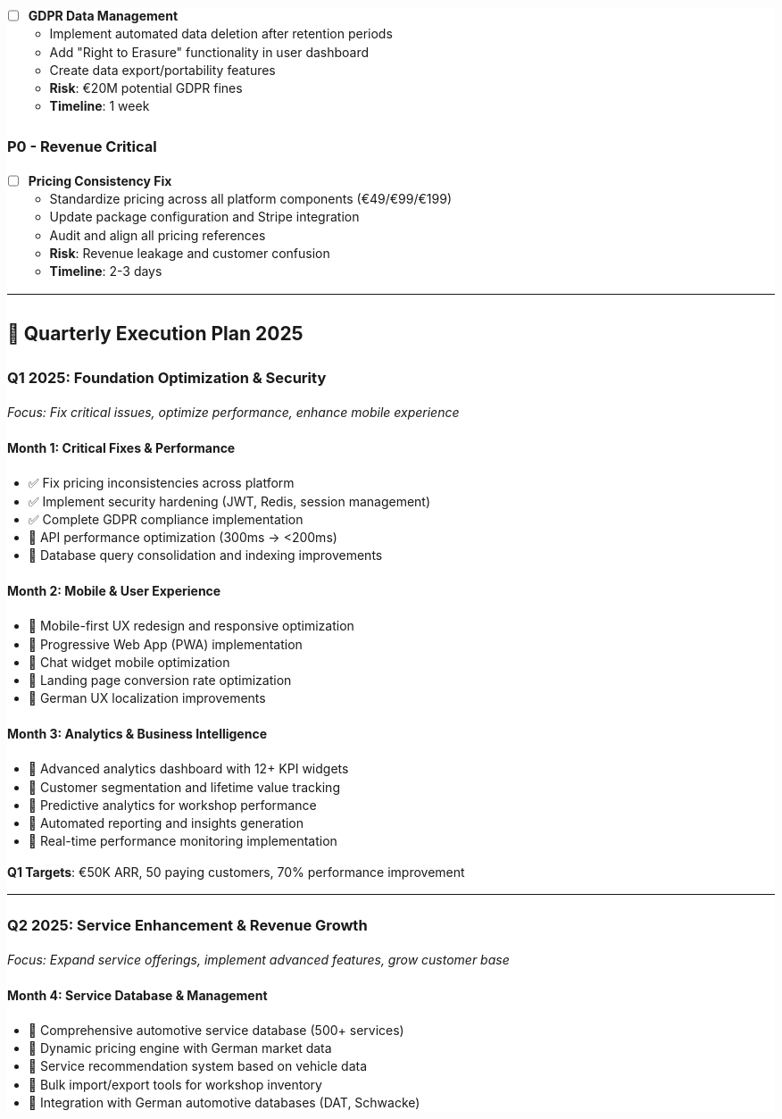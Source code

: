- [ ] **GDPR Data Management**
  - Implement automated data deletion after retention periods
  - Add "Right to Erasure" functionality in user dashboard  
  - Create data export/portability features
  - **Risk**: €20M potential GDPR fines
  - **Timeline**: 1 week

### **P0 - Revenue Critical**
- [ ] **Pricing Consistency Fix**
  - Standardize pricing across all platform components (€49/€99/€199)
  - Update package configuration and Stripe integration
  - Audit and align all pricing references
  - **Risk**: Revenue leakage and customer confusion
  - **Timeline**: 2-3 days

---

## 📅 Quarterly Execution Plan 2025

### **Q1 2025: Foundation Optimization & Security**
*Focus: Fix critical issues, optimize performance, enhance mobile experience*

#### **Month 1: Critical Fixes & Performance**
- ✅ Fix pricing inconsistencies across platform
- ✅ Implement security hardening (JWT, Redis, session management)  
- ✅ Complete GDPR compliance implementation
- 🔄 API performance optimization (300ms → <200ms)
- 🔄 Database query consolidation and indexing improvements

#### **Month 2: Mobile & User Experience**
- 🔄 Mobile-first UX redesign and responsive optimization
- 🔄 Progressive Web App (PWA) implementation
- 🔄 Chat widget mobile optimization
- 🔄 Landing page conversion rate optimization
- 🔄 German UX localization improvements

#### **Month 3: Analytics & Business Intelligence**
- 🔄 Advanced analytics dashboard with 12+ KPI widgets
- 🔄 Customer segmentation and lifetime value tracking
- 🔄 Predictive analytics for workshop performance
- 🔄 Automated reporting and insights generation
- 🔄 Real-time performance monitoring implementation

**Q1 Targets**: €50K ARR, 50 paying customers, 70% performance improvement

---

### **Q2 2025: Service Enhancement & Revenue Growth**
*Focus: Expand service offerings, implement advanced features, grow customer base*

#### **Month 4: Service Database & Management**
- 🔄 Comprehensive automotive service database (500+ services)
- 🔄 Dynamic pricing engine with German market data
- 🔄 Service recommendation system based on vehicle data
- 🔄 Bulk import/export tools for workshop inventory
- 🔄 Integration with German automotive databases (DAT, Schwacke)
